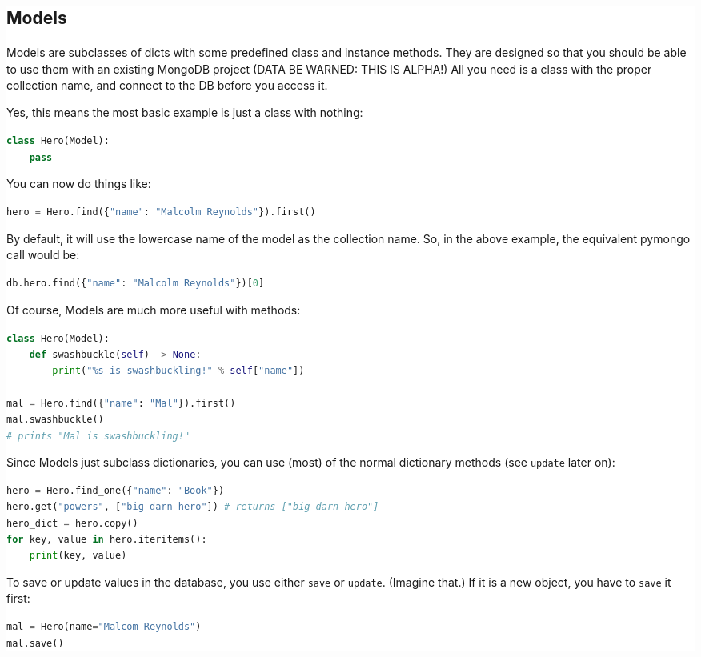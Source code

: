 Models
------
Models are subclasses of dicts with some predefined class and instance
methods. They are designed so that you should be able to use them
with an existing MongoDB project (DATA BE WARNED: THIS IS ALPHA!)
All you need is a class with the proper collection name, and connect
to the DB before you access it.

Yes, this means the most basic example is just a class with nothing:

```python
class Hero(Model):
    pass
```

You can now do things like:

```python
hero = Hero.find({"name": "Malcolm Reynolds"}).first()
```

By default, it will use the lowercase name of the model as the
collection name. So, in the above example, the equivalent pymongo
call would be:

```python
db.hero.find({"name": "Malcolm Reynolds"})[0]
```

Of course, Models are much more useful with methods:

```python
class Hero(Model):
    def swashbuckle(self) -> None:
        print("%s is swashbuckling!" % self["name"])

mal = Hero.find({"name": "Mal"}).first()
mal.swashbuckle()
# prints "Mal is swashbuckling!"
```

Since Models just subclass dictionaries, you can use (most) of the
normal dictionary methods (see `update` later on):

```python
hero = Hero.find_one({"name": "Book"})
hero.get("powers", ["big darn hero"]) # returns ["big darn hero"]
hero_dict = hero.copy()
for key, value in hero.iteritems():
    print(key, value)
```

To save or update values in the database, you use either `save` or
`update`. (Imagine that.) If it is a new object, you have to `save`
it first:

```python
mal = Hero(name="Malcom Reynolds")
mal.save()
```
